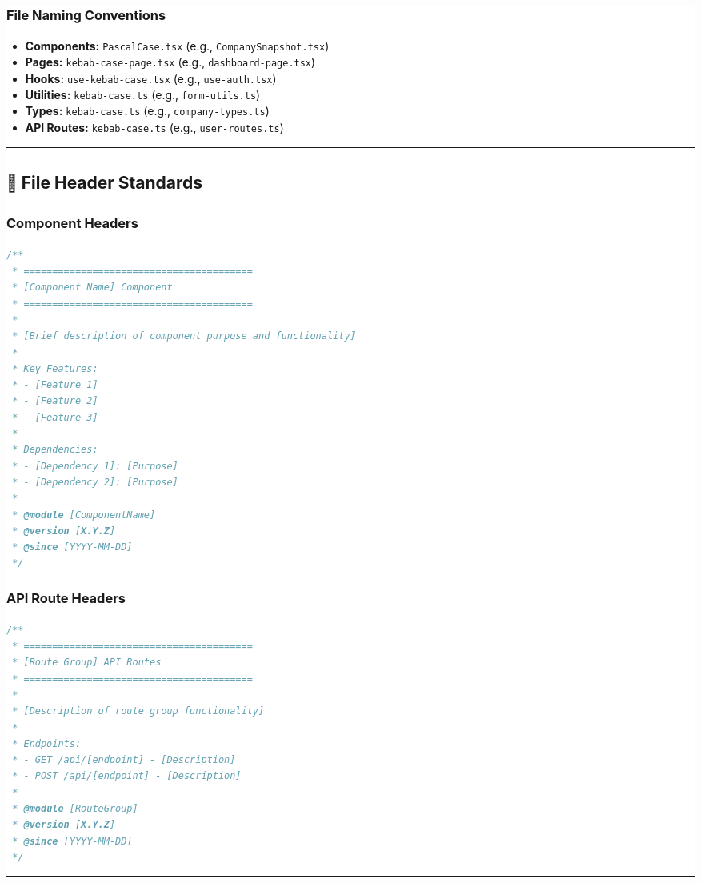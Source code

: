 ### File Naming Conventions
- **Components:** `PascalCase.tsx` (e.g., `CompanySnapshot.tsx`)
- **Pages:** `kebab-case-page.tsx` (e.g., `dashboard-page.tsx`)
- **Hooks:** `use-kebab-case.tsx` (e.g., `use-auth.tsx`)
- **Utilities:** `kebab-case.ts` (e.g., `form-utils.ts`)
- **Types:** `kebab-case.ts` (e.g., `company-types.ts`)
- **API Routes:** `kebab-case.ts` (e.g., `user-routes.ts`)

---

## 📄 File Header Standards

### Component Headers
```typescript
/**
 * ========================================
 * [Component Name] Component
 * ========================================
 * 
 * [Brief description of component purpose and functionality]
 * 
 * Key Features:
 * - [Feature 1]
 * - [Feature 2]
 * - [Feature 3]
 * 
 * Dependencies:
 * - [Dependency 1]: [Purpose]
 * - [Dependency 2]: [Purpose]
 * 
 * @module [ComponentName]
 * @version [X.Y.Z]
 * @since [YYYY-MM-DD]
 */
```

### API Route Headers
```typescript
/**
 * ========================================
 * [Route Group] API Routes
 * ========================================
 * 
 * [Description of route group functionality]
 * 
 * Endpoints:
 * - GET /api/[endpoint] - [Description]
 * - POST /api/[endpoint] - [Description]
 * 
 * @module [RouteGroup]
 * @version [X.Y.Z]
 * @since [YYYY-MM-DD]
 */
```

---